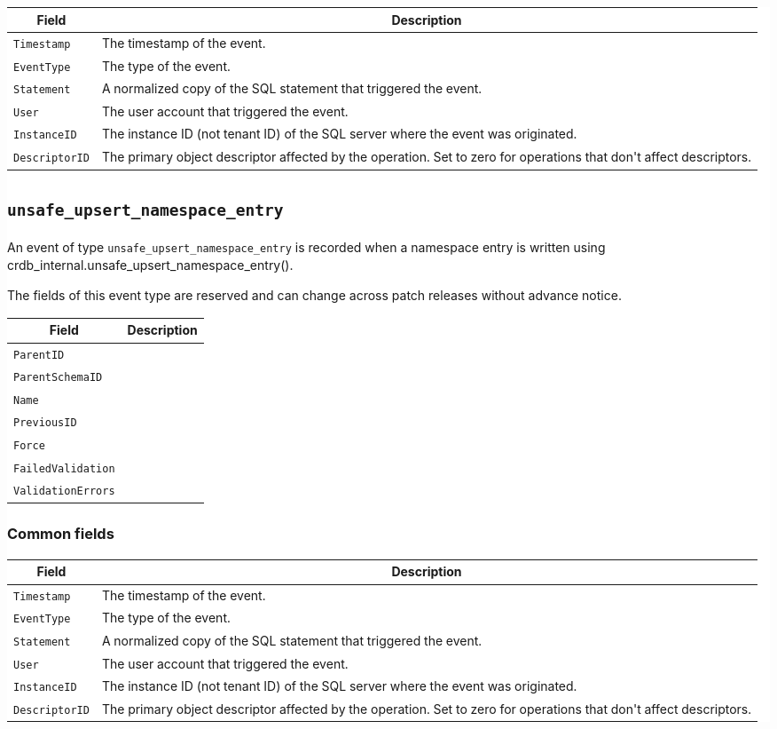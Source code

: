 | Field | Description |
|--|--|
| `Timestamp` | The timestamp of the event. |
| `EventType` | The type of the event. |
| `Statement` | A normalized copy of the SQL statement that triggered the event. |
| `User` | The user account that triggered the event. |
| `InstanceID` | The instance ID (not tenant ID) of the SQL server where the event was originated. |
| `DescriptorID` | The primary object descriptor affected by the operation. Set to zero for operations that don't affect descriptors. |

## `unsafe_upsert_namespace_entry`

An event of type `unsafe_upsert_namespace_entry` is recorded when a namespace entry is
written using crdb_internal.unsafe_upsert_namespace_entry().

The fields of this event type are reserved and can change across
patch releases without advance notice.


| Field | Description |
|--|--|
| `ParentID` |  |
| `ParentSchemaID` |  |
| `Name` |  |
| `PreviousID` |  |
| `Force` |  |
| `FailedValidation` |  |
| `ValidationErrors` |  |


### Common fields

| Field | Description |
|--|--|
| `Timestamp` | The timestamp of the event. |
| `EventType` | The type of the event. |
| `Statement` | A normalized copy of the SQL statement that triggered the event. |
| `User` | The user account that triggered the event. |
| `InstanceID` | The instance ID (not tenant ID) of the SQL server where the event was originated. |
| `DescriptorID` | The primary object descriptor affected by the operation. Set to zero for operations that don't affect descriptors. |
